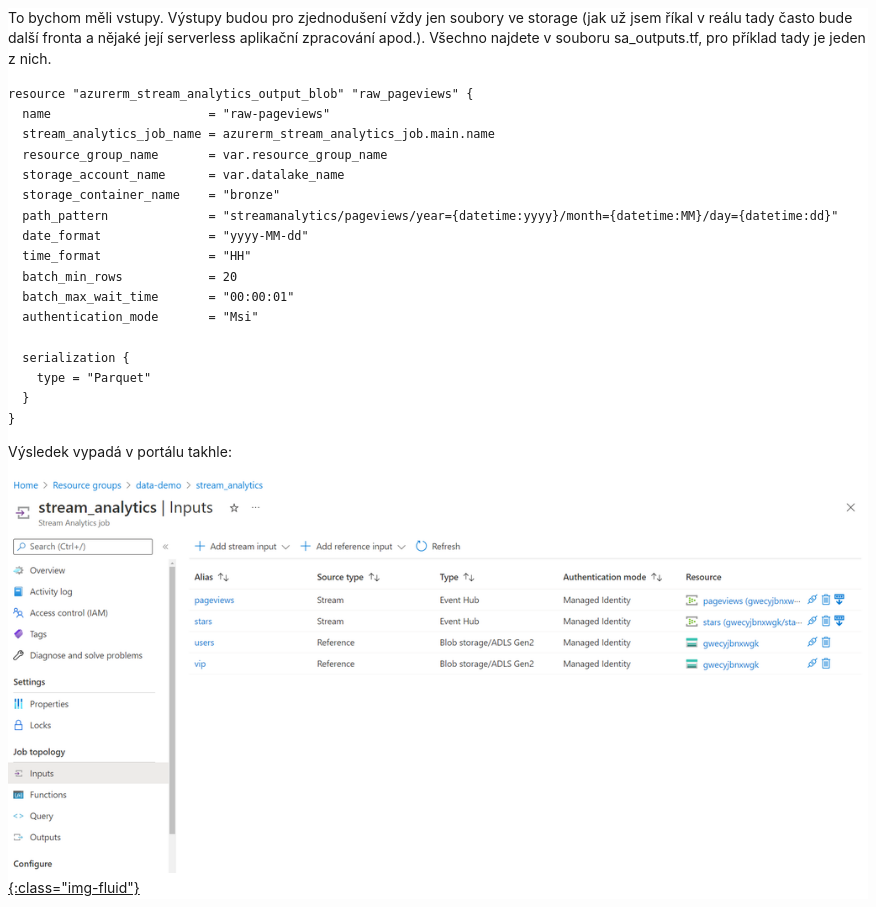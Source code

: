To bychom měli vstupy. Výstupy budou pro zjednodušení vždy jen soubory ve storage (jak už jsem říkal v reálu tady často bude další fronta a nějaké její serverless aplikační zpracování apod.). Všechno najdete v souboru sa_outputs.tf, pro příklad tady je jeden z nich.

```
resource "azurerm_stream_analytics_output_blob" "raw_pageviews" {
  name                      = "raw-pageviews"
  stream_analytics_job_name = azurerm_stream_analytics_job.main.name
  resource_group_name       = var.resource_group_name
  storage_account_name      = var.datalake_name
  storage_container_name    = "bronze"
  path_pattern              = "streamanalytics/pageviews/year={datetime:yyyy}/month={datetime:MM}/day={datetime:dd}"
  date_format               = "yyyy-MM-dd"
  time_format               = "HH"
  batch_min_rows            = 20
  batch_max_wait_time       = "00:00:01"
  authentication_mode       = "Msi"

  serialization {
    type = "Parquet"
  }
}
```

Výsledek vypadá v portálu takhle:

[![](/images/2022/2022-08-28-17-13-53.png){:class="img-fluid"}](/images/2022/2022-08-28-17-13-53.png)
